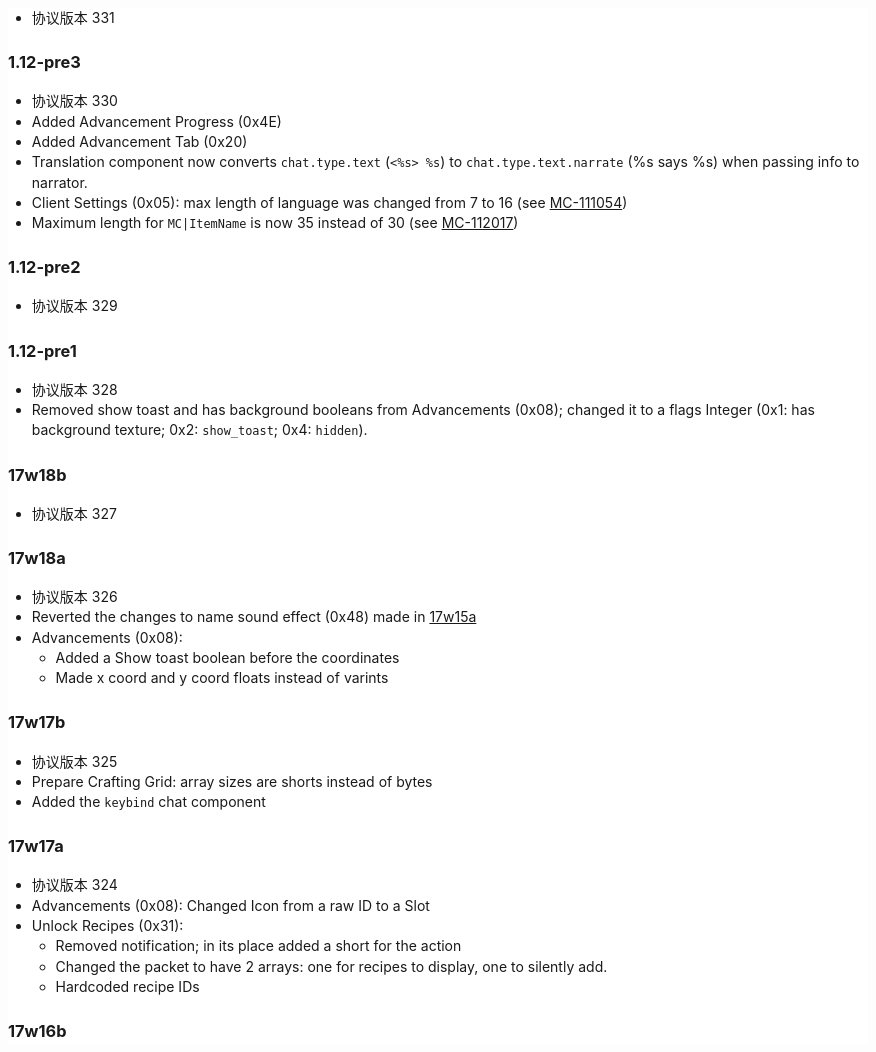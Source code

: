 - 协议版本 331

### 1.12-pre3

- 协议版本 330
- Added Advancement Progress (0x4E)
- Added Advancement Tab (0x20)
- Translation component now converts `chat.type.text` (`<%s> %s`) to `chat.type.text.narrate` (%s says %s) when passing info to narrator.
- Client Settings (0x05): max length of language was changed from 7 to 16 (see [MC-111054](https://bugs.mojang.com/browse/MC-111054))
- Maximum length for `MC|ItemName` is now 35 instead of 30 (see [MC-112017](https://bugs.mojang.com/browse/MC-112017))

### 1.12-pre2

- 协议版本 329

### 1.12-pre1

- 协议版本 328
- Removed show toast and has background booleans from Advancements (0x08); changed it to a flags Integer (0x1: has background texture; 0x2: `show_toast`; 0x4: `hidden`).

### 17w18b

- 协议版本 327

### 17w18a

- 协议版本 326
- Reverted the changes to name sound effect (0x48) made in [17w15a](https://wiki.vg/Protocol_History#17w15a)
- Advancements (0x08):
  - Added a Show toast boolean before the coordinates
  - Made x coord and y coord floats instead of varints

### 17w17b

- 协议版本 325
- Prepare Crafting Grid: array sizes are shorts instead of bytes
- Added the `keybind` chat component

### 17w17a

- 协议版本 324
- Advancements (0x08): Changed Icon from a raw ID to a Slot
- Unlock Recipes (0x31):
  - Removed notification; in its place added a short for the action
  - Changed the packet to have 2 arrays: one for recipes to display, one to silently add.
  - Hardcoded recipe IDs

### 17w16b
